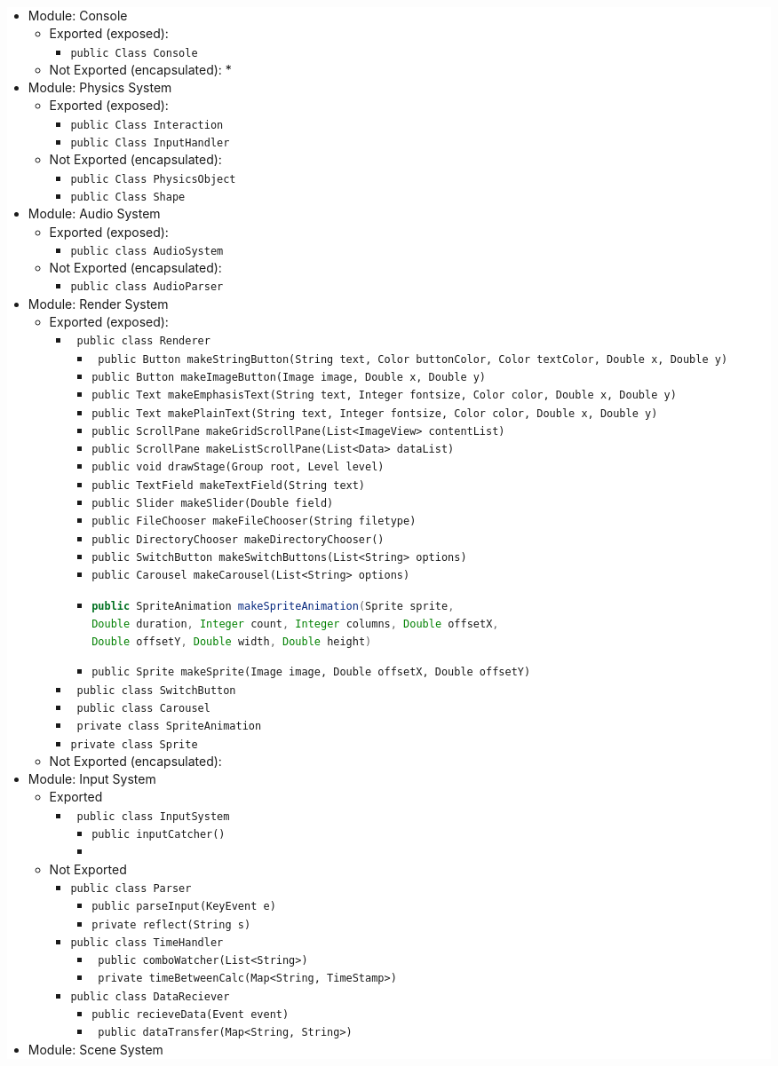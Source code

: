 * Module: Console
    * Exported (exposed):
        * ```public Class Console```
    * Not Exported (encapsulated):
        * 
* Module: Physics System
    * Exported (exposed):
        * ```public Class Interaction```
        * ```public Class InputHandler```
    * Not Exported (encapsulated):
        * ```public Class PhysicsObject```
        * ```public Class Shape```
* Module: Audio System
    * Exported (exposed):
        * ``` public class AudioSystem ```
    * Not Exported (encapsulated):
        * ``` public class AudioParser ```
* Module: Render System
    * Exported (exposed):
        * ``` public class Renderer```
            * ``` public Button makeStringButton(String text, Color buttonColor, Color textColor, Double x, Double y)```
            * ```public Button makeImageButton(Image image, Double x, Double y)```
            * ```public Text makeEmphasisText(String text, Integer fontsize, Color color, Double x, Double y)```
            * ```public Text makePlainText(String text, Integer fontsize, Color color, Double x, Double y)```
            * ```public ScrollPane makeGridScrollPane(List<ImageView> contentList)```
            * ```public ScrollPane makeListScrollPane(List<Data> dataList)```
            * ```public void drawStage(Group root, Level level)```
            * ```public TextField makeTextField(String text)```
            * ```public Slider makeSlider(Double field)```
            * ```public FileChooser makeFileChooser(String filetype)```
            * ```public DirectoryChooser makeDirectoryChooser()```
            * ```public SwitchButton makeSwitchButtons(List<String> options)```
            * ```public Carousel makeCarousel(List<String> options)```
            * ```java
              public SpriteAnimation makeSpriteAnimation(Sprite sprite,
              Double duration, Integer count, Integer columns, Double offsetX, 
              Double offsetY, Double width, Double height) 
              ```
            * ```public Sprite makeSprite(Image image, Double offsetX, Double offsetY)```
        * ``` public class SwitchButton```
        * ``` public class Carousel```
        * ``` private class SpriteAnimation```
        * ```private class Sprite```
    * Not Exported (encapsulated):
* Module: Input System
    * Exported
        * ``` public class InputSystem```
            * ```public inputCatcher() ```
            *
    * Not Exported
        * ``` public class Parser ```
            * ```public parseInput(KeyEvent e)```
            * ```private reflect(String s)```
        * ``` public class TimeHandler ```
            * ``` public comboWatcher(List<String>)```
            * ``` private timeBetweenCalc(Map<String, TimeStamp>)```
        * ``` public class DataReciever ```
            * ``` public recieveData(Event event) ```
            * ``` public dataTransfer(Map<String, String>)```
* Module: Scene System
